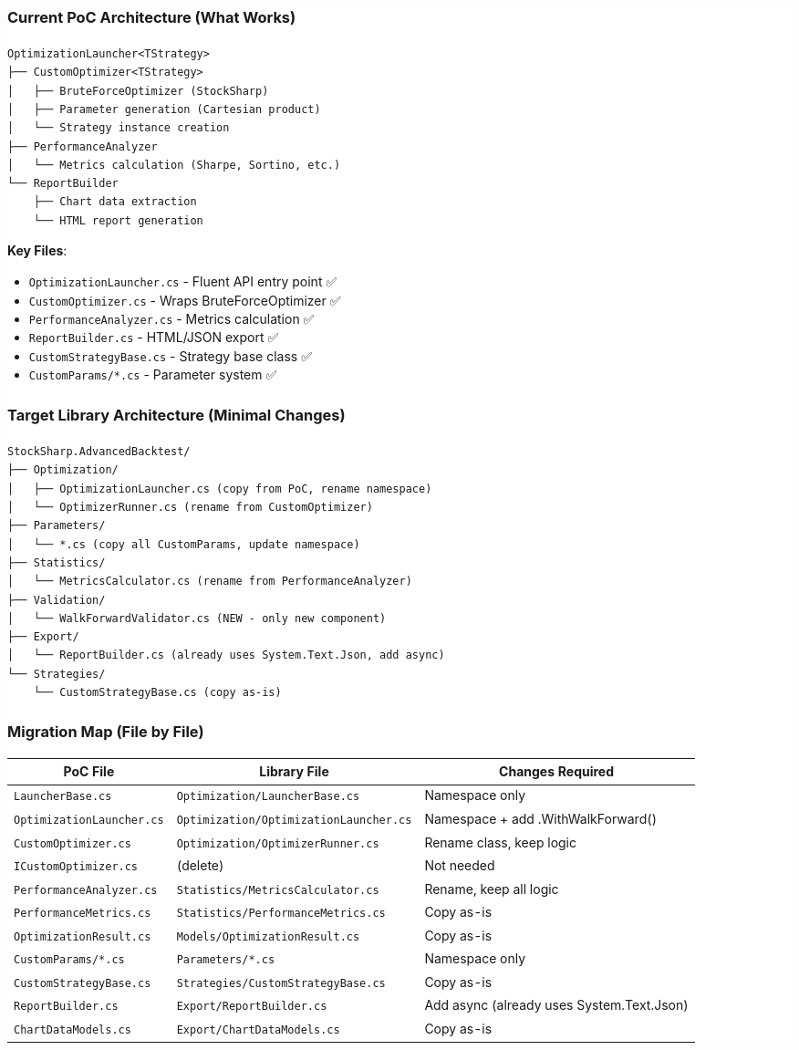 ### Current PoC Architecture (What Works)

```
OptimizationLauncher<TStrategy>
├── CustomOptimizer<TStrategy>
│   ├── BruteForceOptimizer (StockSharp)
│   ├── Parameter generation (Cartesian product)
│   └── Strategy instance creation
├── PerformanceAnalyzer
│   └── Metrics calculation (Sharpe, Sortino, etc.)
└── ReportBuilder
    ├── Chart data extraction
    └── HTML report generation
```

**Key Files**:

- `OptimizationLauncher.cs` - Fluent API entry point ✅
- `CustomOptimizer.cs` - Wraps BruteForceOptimizer ✅
- `PerformanceAnalyzer.cs` - Metrics calculation ✅
- `ReportBuilder.cs` - HTML/JSON export ✅
- `CustomStrategyBase.cs` - Strategy base class ✅
- `CustomParams/*.cs` - Parameter system ✅

### Target Library Architecture (Minimal Changes)

```
StockSharp.AdvancedBacktest/
├── Optimization/
│   ├── OptimizationLauncher.cs (copy from PoC, rename namespace)
│   └── OptimizerRunner.cs (rename from CustomOptimizer)
├── Parameters/
│   └── *.cs (copy all CustomParams, update namespace)
├── Statistics/
│   └── MetricsCalculator.cs (rename from PerformanceAnalyzer)
├── Validation/
│   └── WalkForwardValidator.cs (NEW - only new component)
├── Export/
│   └── ReportBuilder.cs (already uses System.Text.Json, add async)
└── Strategies/
    └── CustomStrategyBase.cs (copy as-is)
```

### Migration Map (File by File)

| PoC File | Library File | Changes Required |
|----------|-------------|------------------|
| `LauncherBase.cs` | `Optimization/LauncherBase.cs` | Namespace only |
| `OptimizationLauncher.cs` | `Optimization/OptimizationLauncher.cs` | Namespace + add .WithWalkForward() |
| `CustomOptimizer.cs` | `Optimization/OptimizerRunner.cs` | Rename class, keep logic |
| `ICustomOptimizer.cs` | (delete) | Not needed |
| `PerformanceAnalyzer.cs` | `Statistics/MetricsCalculator.cs` | Rename, keep all logic |
| `PerformanceMetrics.cs` | `Statistics/PerformanceMetrics.cs` | Copy as-is |
| `OptimizationResult.cs` | `Models/OptimizationResult.cs` | Copy as-is |
| `CustomParams/*.cs` | `Parameters/*.cs` | Namespace only |
| `CustomStrategyBase.cs` | `Strategies/CustomStrategyBase.cs` | Copy as-is |
| `ReportBuilder.cs` | `Export/ReportBuilder.cs` | Add async (already uses System.Text.Json) |
| `ChartDataModels.cs` | `Export/ChartDataModels.cs` | Copy as-is |